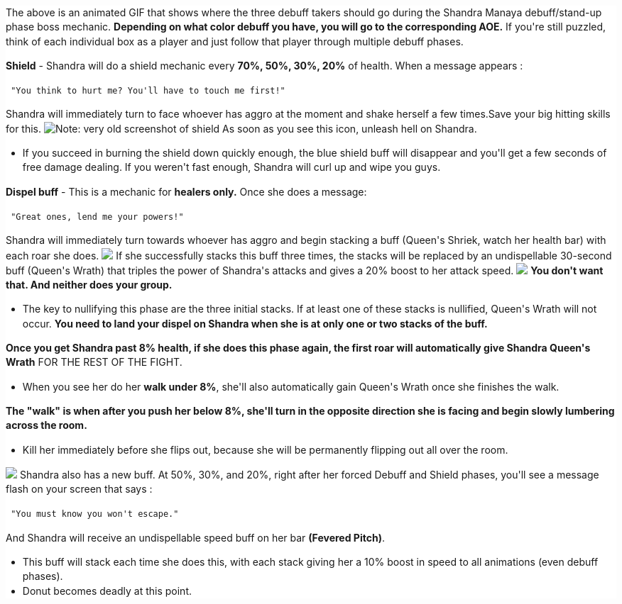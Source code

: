 The above is an animated GIF that shows where the three debuff takers should go during the Shandra Manaya debuff/stand-up phase boss mechanic. **Depending on what color debuff you have, you will go to the corresponding AOE.** If you're still puzzled, think of each individual box as a player and just follow that player through multiple debuff phases.

**Shield** - Shandra will do a shield mechanic every **70%, 50%, 30%, 20%** of health. When a message appears :

     "You think to hurt me? You'll have to touch me first!"
     
Shandra will immediately turn to face whoever has aggro at the moment and shake herself a few times.Save your big hitting skills for this.
![Note: very old screenshot of shield](https://i.imgur.com/E54kUTh.png)
As soon as you see this icon, unleash hell on Shandra. <br>
* If you succeed in burning the shield down quickly enough, the blue shield buff will disappear and you'll get a few seconds of free damage dealing. If you weren't fast enough, Shandra will curl up and wipe you guys. 

**Dispel buff** - This is a mechanic for **healers only.** Once she does a message:

     "Great ones, lend me your powers!"

Shandra will immediately turn towards whoever has aggro and begin stacking a buff (Queen's Shriek, watch her health bar) with each roar she does.
![](https://i.imgur.com/YmrtDyU.png)
If she successfully stacks this buff three times, the stacks will be replaced by an undispellable 30-second buff (Queen's Wrath) that triples the power of Shandra's attacks and gives a 20% boost to her attack speed.
![](https://i.imgur.com/GMmsPh3.png)
**You don't want that. And neither does your group.**
- The key to nullifying this phase are the three initial stacks. If at least one of these stacks is nullified, Queen's Wrath will not occur. **You need to land your dispel on Shandra when she is at only one or two stacks of the buff.**

**Once you get Shandra past 8% health, if she does this phase again, the first roar will automatically give Shandra Queen's Wrath** FOR THE REST OF THE FIGHT.
* When you see her do her **walk under 8%**, she'll also automatically gain Queen's Wrath once she finishes the walk. 

**The "walk" is when after you push her below 8%, she'll turn in the opposite direction she is facing and begin slowly lumbering across the room.**
* Kill her immediately before she flips out, because she will be permanently flipping out all over the room.


![](https://i.imgur.com/9JKUqT7.png)
Shandra also has a new buff. At 50%, 30%, and 20%, right after her forced Debuff and Shield phases, you'll see a message flash on your screen that says :
     
     "You must know you won't escape." 
     
And Shandra will receive an undispellable speed buff on her bar **(Fevered Pitch)**. 
* This buff will stack each time she does this, with each stack giving her a 10% boost in speed to all animations (even debuff phases). 
* Donut becomes deadly at this point.
